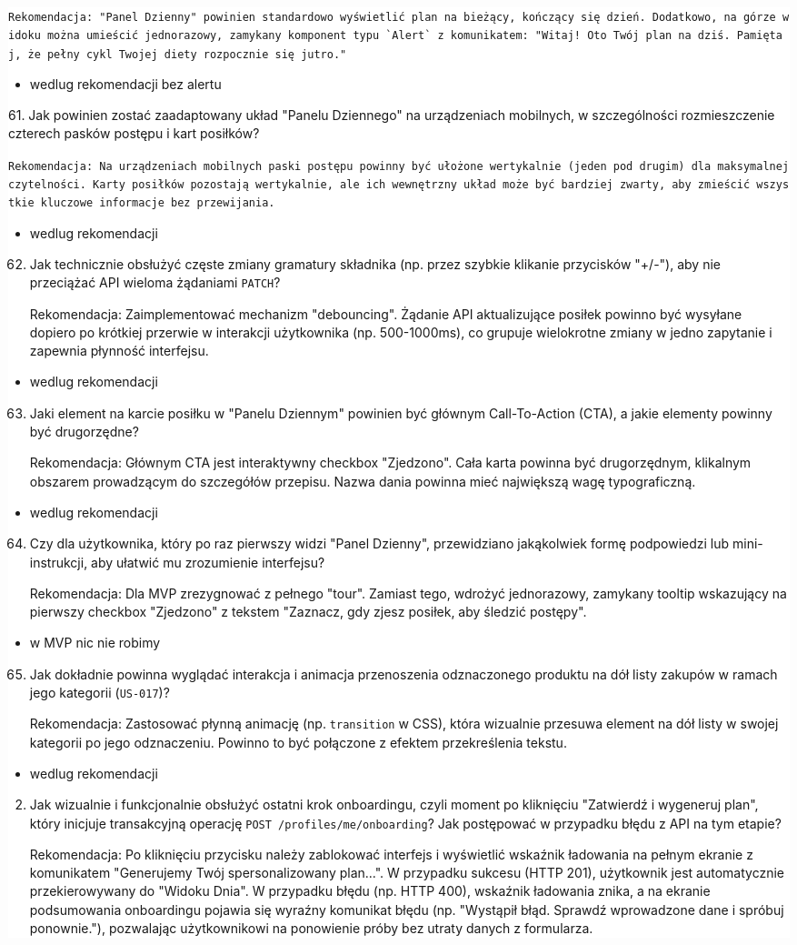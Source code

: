     Rekomendacja: "Panel Dzienny" powinien standardowo wyświetlić plan na bieżący, kończący się dzień. Dodatkowo, na górze widoku można umieścić jednorazowy, zamykany komponent typu `Alert` z komunikatem: "Witaj! Oto Twój plan na dziś. Pamiętaj, że pełny cykl Twojej diety rozpocznie się jutro."

- wedlug rekomendacji bez alertu

<pytania>
61. Jak powinien zostać zaadaptowany układ "Panelu Dziennego" na urządzeniach mobilnych, w szczególności rozmieszczenie czterech pasków postępu i kart posiłków?

    Rekomendacja: Na urządzeniach mobilnych paski postępu powinny być ułożone wertykalnie (jeden pod drugim) dla maksymalnej czytelności. Karty posiłków pozostają wertykalnie, ale ich wewnętrzny układ może być bardziej zwarty, aby zmieścić wszystkie kluczowe informacje bez przewijania.

- wedlug rekomendacji

62. Jak technicznie obsłużyć częste zmiany gramatury składnika (np. przez szybkie klikanie przycisków "+/-"), aby nie przeciążać API wieloma żądaniami `PATCH`?

    Rekomendacja: Zaimplementować mechanizm "debouncing". Żądanie API aktualizujące posiłek powinno być wysyłane dopiero po krótkiej przerwie w interakcji użytkownika (np. 500-1000ms), co grupuje wielokrotne zmiany w jedno zapytanie i zapewnia płynność interfejsu.

- wedlug rekomendacji

63. Jaki element na karcie posiłku w "Panelu Dziennym" powinien być głównym Call-To-Action (CTA), a jakie elementy powinny być drugorzędne?

    Rekomendacja: Głównym CTA jest interaktywny checkbox "Zjedzono". Cała karta powinna być drugorzędnym, klikalnym obszarem prowadzącym do szczegółów przepisu. Nazwa dania powinna mieć największą wagę typograficzną.

- wedlug rekomendacji

64. Czy dla użytkownika, który po raz pierwszy widzi "Panel Dzienny", przewidziano jakąkolwiek formę podpowiedzi lub mini-instrukcji, aby ułatwić mu zrozumienie interfejsu?

    Rekomendacja: Dla MVP zrezygnować z pełnego "tour". Zamiast tego, wdrożyć jednorazowy, zamykany tooltip wskazujący na pierwszy checkbox "Zjedzono" z tekstem "Zaznacz, gdy zjesz posiłek, aby śledzić postępy".

- w MVP nic nie robimy

65. Jak dokładnie powinna wyglądać interakcja i animacja przenoszenia odznaczonego produktu na dół listy zakupów w ramach jego kategorii (`US-017`)?

    Rekomendacja: Zastosować płynną animację (np. `transition` w CSS), która wizualnie przesuwa element na dół listy w swojej kategorii po jego odznaczeniu. Powinno to być połączone z efektem przekreślenia tekstu.

- wedlug rekomendacji

<pytania>

2.  Jak wizualnie i funkcjonalnie obsłużyć ostatni krok onboardingu, czyli moment po kliknięciu "Zatwierdź i wygeneruj plan", który inicjuje transakcyjną operację `POST /profiles/me/onboarding`? Jak postępować w przypadku błędu z API na tym etapie?

    Rekomendacja: Po kliknięciu przycisku należy zablokować interfejs i wyświetlić wskaźnik ładowania na pełnym ekranie z komunikatem "Generujemy Twój spersonalizowany plan...". W przypadku sukcesu (HTTP 201), użytkownik jest automatycznie przekierowywany do "Widoku Dnia". W przypadku błędu (np. HTTP 400), wskaźnik ładowania znika, a na ekranie podsumowania onboardingu pojawia się wyraźny komunikat błędu (np. "Wystąpił błąd. Sprawdź wprowadzone dane i spróbuj ponownie."), pozwalając użytkownikowi na ponowienie próby bez utraty danych z formularza.
